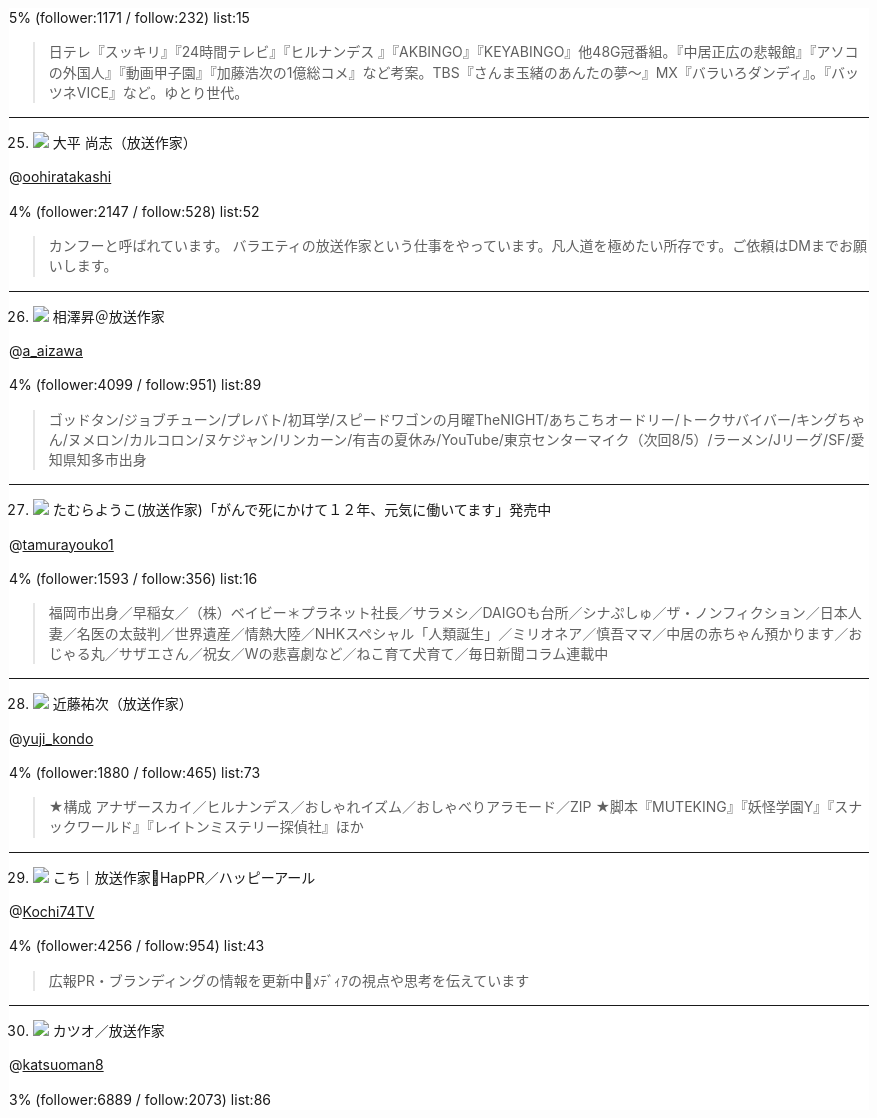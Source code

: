 5% (follower:1171 / follow:232) list:15

> 日テレ『スッキリ』『24時間テレビ』『ヒルナンデス 』『AKBINGO』『KEYABINGO』他48G冠番組。『中居正広の悲報館』『アソコの外国人』『動画甲子園』『加藤浩次の1億総コメ』など考案。TBS『さんま玉緒のあんたの夢〜』MX『バラいろダンディ』。『バッツネVICE』など。ゆとり世代。

---
25. ![](https://pbs.twimg.com/profile_images/1501720291852304387/quwMN7Dr_normal.jpg) 大平 尚志（放送作家）

@[oohiratakashi](https://mobile.twitter.com/oohiratakashi)

4% (follower:2147 / follow:528) list:52

> カンフーと呼ばれています。 バラエティの放送作家という仕事をやっています。凡人道を極めたい所存です。ご依頼はDMまでお願いします。

---
26. ![](https://pbs.twimg.com/profile_images/1055310734/a2_normal.jpg) 相澤昇＠放送作家

@[a_aizawa](https://mobile.twitter.com/a_aizawa)

4% (follower:4099 / follow:951) list:89

> ゴッドタン/ジョブチューン/プレバト/初耳学/スピードワゴンの月曜TheNIGHT/あちこちオードリー/トークサバイバー/キングちゃん/ヌメロン/カルコロン/ヌケジャン/リンカーン/有吉の夏休み/YouTube/東京センターマイク（次回8/5）/ラーメン/Jリーグ/SF/愛知県知多市出身

---
27. ![](https://pbs.twimg.com/profile_images/1483017463998541826/7RbHgrTS_normal.jpg) たむらようこ(放送作家)「がんで死にかけて１２年、元気に働いてます」発売中

@[tamurayouko1](https://mobile.twitter.com/tamurayouko1)

4% (follower:1593 / follow:356) list:16

> 福岡市出身／早稲女／（株）ベイビー＊プラネット社長／サラメシ／DAIGOも台所／シナぷしゅ／ザ・ノンフィクション／日本人妻／名医の太鼓判／世界遺産／情熱大陸／NHKスペシャル「人類誕生」／ミリオネア／慎吾ママ／中居の赤ちゃん預かります／おじゃる丸／サザエさん／祝女／Wの悲喜劇など／ねこ育て犬育て／毎日新聞コラム連載中

---
28. ![](https://pbs.twimg.com/profile_images/676201680/sedona_normal.jpg) 近藤祐次（放送作家）

@[yuji_kondo](https://mobile.twitter.com/yuji_kondo)

4% (follower:1880 / follow:465) list:73

> ★構成 アナザースカイ／ヒルナンデス／おしゃれイズム／おしゃべりアラモード／ZIP ★脚本『MUTEKING』『妖怪学園Y』『スナックワールド』『レイトンミステリー探偵社』ほか

---
29. ![](https://pbs.twimg.com/profile_images/1499004355714117641/kZs2ZfWx_normal.jpg) こち｜放送作家🎉HapPR／ハッピーアール

@[Kochi74TV](https://mobile.twitter.com/Kochi74TV)

4% (follower:4256 / follow:954) list:43

> 広報PR・ブランディングの情報を更新中📝ﾒﾃﾞｨｱの視点や思考を伝えています

---
30. ![](https://pbs.twimg.com/profile_images/1032883371884478464/-A40lPmr_normal.jpg) カツオ／放送作家

@[katsuoman8](https://mobile.twitter.com/katsuoman8)

3% (follower:6889 / follow:2073) list:86

